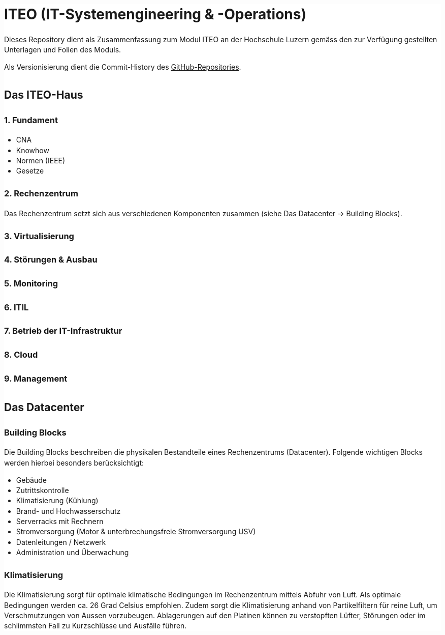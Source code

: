 # ITEO (IT-Systemengineering & -Operations)
Dieses Repository dient als Zusammenfassung zum Modul ITEO an der Hochschule Luzern 
gemäss den zur Verfügung gestellten Unterlagen und Folien des Moduls.

Als Versionisierung dient die Commit-History des [GitHub-Repositories](https://github.com/mtellenbach/hslu_iteo).

## Das ITEO-Haus
### 1. Fundament
- CNA
- Knowhow
- Normen (IEEE)
- Gesetze
### 2. Rechenzentrum
Das Rechenzentrum setzt sich aus verschiedenen Komponenten zusammen (siehe Das Datacenter -> Building Blocks).
### 3. Virtualisierung
### 4. Störungen & Ausbau
### 5. Monitoring
### 6. ITIL
### 7. Betrieb der IT-Infrastruktur
### 8. Cloud
### 9. Management

## Das Datacenter
### Building Blocks
Die Building Blocks beschreiben die physikalen Bestandteile eines Rechenzentrums (Datacenter). Folgende wichtigen Blocks werden hierbei besonders berücksichtigt:
- Gebäude
- Zutrittskontrolle
- Klimatisierung (Kühlung)
- Brand- und Hochwasserschutz
- Serverracks mit Rechnern
- Stromversorgung (Motor & unterbrechungsfreie Stromversorgung USV)
- Datenleitungen / Netzwerk
- Administration und Überwachung

### Klimatisierung
Die Klimatisierung sorgt für optimale klimatische Bedingungen im Rechenzentrum mittels Abfuhr von Luft.
Als optimale Bedingungen werden ca. 26 Grad Celsius empfohlen. Zudem sorgt die Klimatisierung anhand von Partikelfiltern für reine Luft, um Verschmutzungen von Aussen vorzubeugen. Ablagerungen auf den Platinen können zu verstopften Lüfter, Störungen oder im schlimmsten Fall zu Kurzschlüsse und Ausfälle führen.
